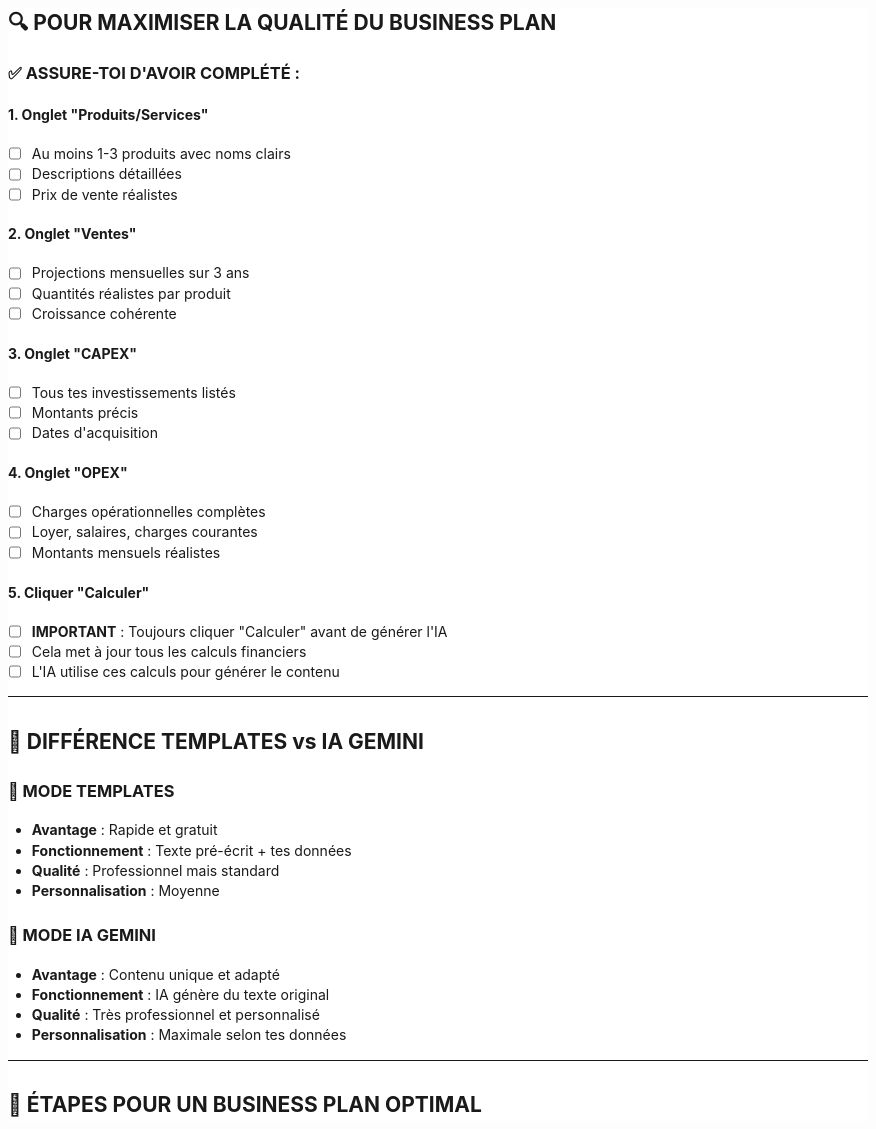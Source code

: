 
## 🔍 POUR MAXIMISER LA QUALITÉ DU BUSINESS PLAN

### ✅ **ASSURE-TOI D'AVOIR COMPLÉTÉ :**

#### **1. Onglet "Produits/Services"**
- [ ] Au moins 1-3 produits avec noms clairs
- [ ] Descriptions détaillées
- [ ] Prix de vente réalistes

#### **2. Onglet "Ventes"**
- [ ] Projections mensuelles sur 3 ans
- [ ] Quantités réalistes par produit
- [ ] Croissance cohérente

#### **3. Onglet "CAPEX"**
- [ ] Tous tes investissements listés
- [ ] Montants précis
- [ ] Dates d'acquisition

#### **4. Onglet "OPEX"**
- [ ] Charges opérationnelles complètes
- [ ] Loyer, salaires, charges courantes
- [ ] Montants mensuels réalistes

#### **5. Cliquer "Calculer"**
- [ ] **IMPORTANT** : Toujours cliquer "Calculer" avant de générer l'IA
- [ ] Cela met à jour tous les calculs financiers
- [ ] L'IA utilise ces calculs pour générer le contenu

---

## 🎯 DIFFÉRENCE TEMPLATES vs IA GEMINI

### **📝 MODE TEMPLATES**
- **Avantage** : Rapide et gratuit
- **Fonctionnement** : Texte pré-écrit + tes données
- **Qualité** : Professionnel mais standard
- **Personnalisation** : Moyenne

### **🤖 MODE IA GEMINI**
- **Avantage** : Contenu unique et adapté
- **Fonctionnement** : IA génère du texte original
- **Qualité** : Très professionnel et personnalisé
- **Personnalisation** : Maximale selon tes données

---

## 🚀 ÉTAPES POUR UN BUSINESS PLAN OPTIMAL
